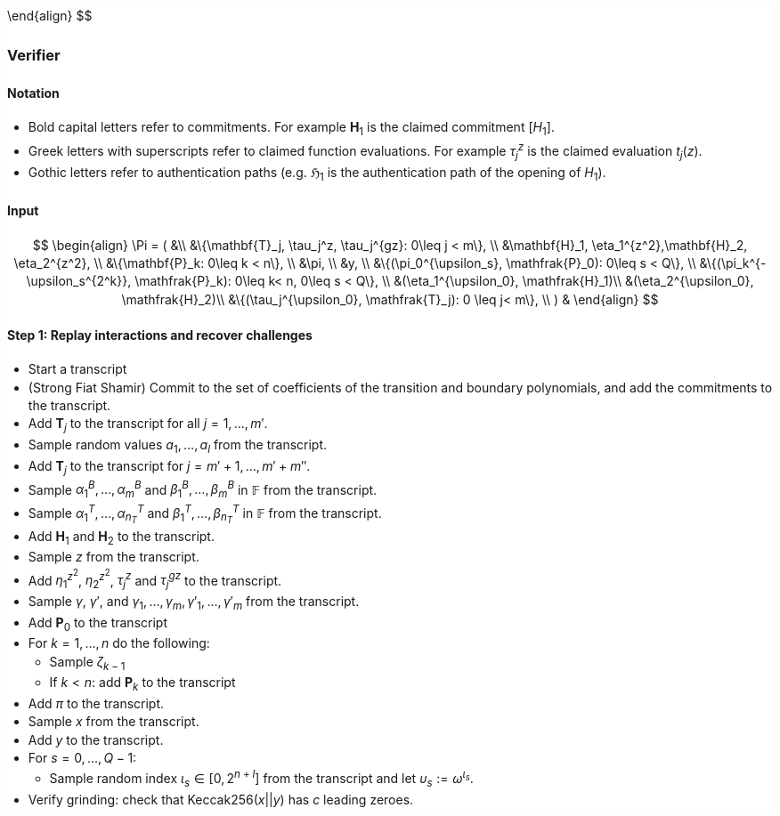   \end{align}
  $$

### Verifier

#### Notation

- Bold capital letters refer to commitments. For example $\mathbf{H}_1$ is the claimed commitment $[H_1]$.
- Greek letters with superscripts refer to claimed function evaluations. For example $\tau_j^z$ is the claimed evaluation $t_j(z)$.
- Gothic letters refer to authentication paths (e.g. $\mathfrak{H}_1$ is the authentication path of the opening of $H_1$).

#### Input

$$
\begin{align}
\Pi = ( &\\
&\{\mathbf{T}_j, \tau_j^z, \tau_j^{gz}: 0\leq j < m\}, \\
&\mathbf{H}_1, \eta_1^{z^2},\mathbf{H}_2, \eta_2^{z^2}, \\
&\{\mathbf{P}_k: 0\leq k < n\}, \\
&\pi, \\
&y, \\
&\{(\pi_0^{\upsilon_s}, \mathfrak{P}_0): 0\leq s < Q\}, \\
&\{(\pi_k^{-\upsilon_s^{2^k}}, \mathfrak{P}_k): 0\leq k< n, 0\leq s < Q\}, \\
&(\eta_1^{\upsilon_0}, \mathfrak{H}_1)\\
&(\eta_2^{\upsilon_0}, \mathfrak{H}_2)\\
&\{(\tau_j^{\upsilon_0}, \mathfrak{T}_j): 0 \leq j< m\}, \\
) &
\end{align}
$$

#### Step 1: Replay interactions and recover challenges

- Start a transcript
- (Strong Fiat Shamir) Commit to the set of coefficients of the transition and boundary polynomials, and add the commitments to the transcript.
- Add $\mathbf{T}_j$ to the transcript for all $j=1, \dots, m'$.
- Sample random values $a_1, \dots, a_l$ from the transcript.
- Add $\mathbf{T}_j$ to the transcript for $j=m' +1, \dots, m' + m''$.
- Sample $\alpha_1^B,\dots,\alpha_{m}^B$ and $\beta_1^B,\dots,\beta_{m}^B$ in $\mathbb{F}$ from the transcript.
- Sample $\alpha_1^T,\dots,\alpha_{n_T}^T$ and $\beta_1^T,\dots,\beta_{n_T}^T$ in $\mathbb{F}$ from the transcript.
- Add $\mathbf{H}_1$ and $\mathbf{H}_2$ to the transcript.
- Sample $z$ from the transcript.
- Add $\eta_1^{z^2}$, $\eta_2^{z^2}$, $\tau_j^z$ and $\tau_j^{gz}$ to the transcript.
- Sample $\gamma$, $\gamma'$, and $\gamma_1, \dots, \gamma_m, \gamma'_1, \dots,  \gamma'_m$ from the transcript.
- Add $\mathbf{P}_0$ to the transcript
- For $k=1, \dots, n$ do the following:
  - Sample $\zeta_{k-1}$
  - If $k < n$: add $\mathbf{P}_k$ to the transcript
- Add $\pi$ to the transcript.
- Sample $x$ from the transcript.
- Add $y$ to the transcript.
- For $s=0, \dots, Q-1$:
  - Sample random index $\iota_s \in [0, 2^{n+l}]$ from the transcript and let $\upsilon_s := \omega^{\iota_s}$.
- Verify grinding: check that $\text{Keccak256}(x || y)$ has $c$ leading zeroes.
